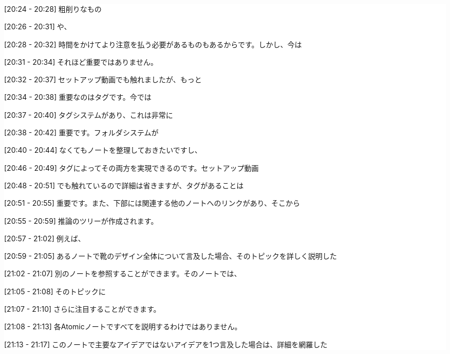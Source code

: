 [20:24 - 20:28]
粗削りなもの

[20:26 - 20:31]
や、

[20:28 - 20:32]
時間をかけてより注意を払う必要があるものもあるからです。しかし、今は

[20:31 - 20:34]
それほど重要ではありません。

[20:32 - 20:37]
セットアップ動画でも触れましたが、もっと

[20:34 - 20:38]
重要なのはタグです。今では

[20:37 - 20:40]
タグシステムがあり、これは非常に

[20:38 - 20:42]
重要です。フォルダシステムが

[20:40 - 20:44]
なくてもノートを整理しておきたいですし、

[20:46 - 20:49]
タグによってその両方を実現できるのです。セットアップ動画

[20:48 - 20:51]
でも触れているので詳細は省きますが、タグがあることは

[20:51 - 20:55]
重要です。また、下部には関連する他のノートへのリンクがあり、そこから

[20:55 - 20:59]
推論のツリーが作成されます。

[20:57 - 21:02]
例えば、

[20:59 - 21:05]
あるノートで靴のデザイン全体について言及した場合、そのトピックを詳しく説明した

[21:02 - 21:07]
別のノートを参照することができます。そのノートでは、

[21:05 - 21:08]
そのトピックに

[21:07 - 21:10]
さらに注目することができます。

[21:08 - 21:13]
各Atomicノートですべてを説明するわけではありません。

[21:13 - 21:17]
このノートで主要なアイデアではないアイデアを1つ言及した場合は、詳細を網羅した

